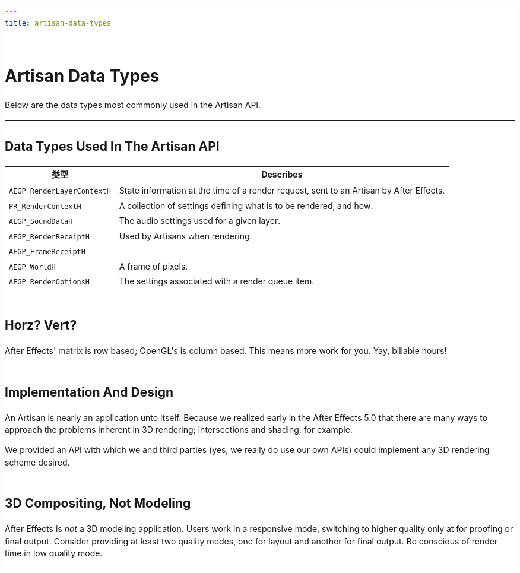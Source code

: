 ```yaml
---
title: artisan-data-types
---
```

# Artisan Data Types

Below are the data types most commonly used in the Artisan API.

---

## Data Types Used In The Artisan API

|            类型            |                                        Describes                                        |
|----------------------------|-----------------------------------------------------------------------------------------|
| `AEGP_RenderLayerContextH` | State information at the time of a render request, sent to an Artisan by After Effects. |
| `PR_RenderContextH`        | A collection of settings defining what is to be rendered, and how.                      |
| `AEGP_SoundDataH`          | The audio settings used for a given layer.                                              |
| `AEGP_RenderReceiptH`      | Used by Artisans when rendering.                                                        |
| `AEGP_FrameReceiptH`       |                                                                                         |
| `AEGP_WorldH`              | A frame of pixels.                                                                      |
| `AEGP_RenderOptionsH`      | The settings associated with a render queue item.                                       |

---

## Horz? Vert?

After Effects' matrix is row based; OpenGL's is column based. This means more work for you. Yay, billable hours!

---

## Implementation And Design

An Artisan is nearly an application unto itself. Because we realized early in the After Effects 5.0 that there are many ways to approach the problems inherent in 3D rendering; intersections and shading, for example.

We provided an API with which we and third parties (yes, we really do use our own APIs) could implement any 3D rendering scheme desired.

---

## 3D Compositing, Not Modeling

After Effects is *not* a 3D modeling application. Users work in a responsive mode, switching to higher quality only at for proofing or final output. Consider providing at least two quality modes, one for layout and another for final output. Be conscious of render time in low quality mode.

---